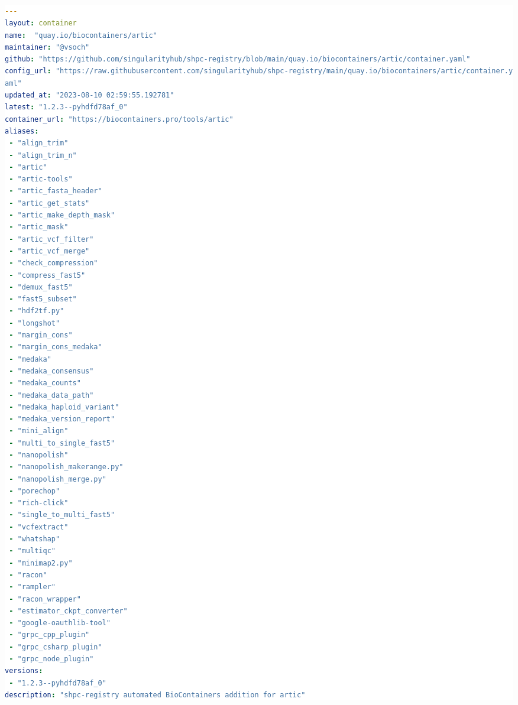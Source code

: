 ```yaml
---
layout: container
name:  "quay.io/biocontainers/artic"
maintainer: "@vsoch"
github: "https://github.com/singularityhub/shpc-registry/blob/main/quay.io/biocontainers/artic/container.yaml"
config_url: "https://raw.githubusercontent.com/singularityhub/shpc-registry/main/quay.io/biocontainers/artic/container.yaml"
updated_at: "2023-08-10 02:59:55.192781"
latest: "1.2.3--pyhdfd78af_0"
container_url: "https://biocontainers.pro/tools/artic"
aliases:
 - "align_trim"
 - "align_trim_n"
 - "artic"
 - "artic-tools"
 - "artic_fasta_header"
 - "artic_get_stats"
 - "artic_make_depth_mask"
 - "artic_mask"
 - "artic_vcf_filter"
 - "artic_vcf_merge"
 - "check_compression"
 - "compress_fast5"
 - "demux_fast5"
 - "fast5_subset"
 - "hdf2tf.py"
 - "longshot"
 - "margin_cons"
 - "margin_cons_medaka"
 - "medaka"
 - "medaka_consensus"
 - "medaka_counts"
 - "medaka_data_path"
 - "medaka_haploid_variant"
 - "medaka_version_report"
 - "mini_align"
 - "multi_to_single_fast5"
 - "nanopolish"
 - "nanopolish_makerange.py"
 - "nanopolish_merge.py"
 - "porechop"
 - "rich-click"
 - "single_to_multi_fast5"
 - "vcfextract"
 - "whatshap"
 - "multiqc"
 - "minimap2.py"
 - "racon"
 - "rampler"
 - "racon_wrapper"
 - "estimator_ckpt_converter"
 - "google-oauthlib-tool"
 - "grpc_cpp_plugin"
 - "grpc_csharp_plugin"
 - "grpc_node_plugin"
versions:
 - "1.2.3--pyhdfd78af_0"
description: "shpc-registry automated BioContainers addition for artic"
```